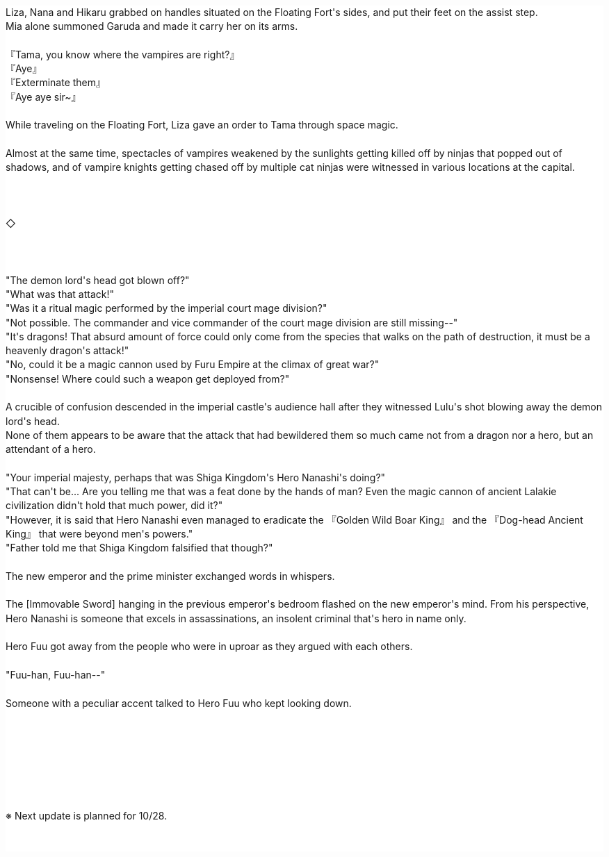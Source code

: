 Liza, Nana and Hikaru grabbed on handles situated on the Floating Fort's sides, and put their feet on the assist step.<br/>
Mia alone summoned Garuda and made it carry her on its arms.<br/>
<br/>
『Tama, you know where the vampires are right?』<br/>
『Aye』<br/>
『Exterminate them』<br/>
『Aye aye sir~』<br/>
<br/>
While traveling on the Floating Fort, Liza gave an order to Tama through space magic.<br/>
<br/>
Almost at the same time, spectacles of vampires weakened by the sunlights getting killed off by ninjas that popped out of shadows, and of vampire knights getting chased off by multiple cat ninjas were witnessed in various locations at the capital.<br/>
<br/>
<br/>
<br/>
◇<br/>
<br/>
<br/>
<br/>
"The demon lord's head got blown off?"<br/>
"What was that attack!"<br/>
"Was it a ritual magic performed by the imperial court mage division?"<br/>
"Not possible. The commander and vice commander of the court mage division are still missing--"<br/>
"It's dragons! That absurd amount of force could only come from the species that walks on the path of destruction, it must be a heavenly dragon's attack!"<br/>
"No, could it be a magic cannon used by Furu Empire at the climax of great war?"<br/>
"Nonsense! Where could such a weapon get deployed from?"<br/>
<br/>
A crucible of confusion descended in the imperial castle's audience hall after they witnessed Lulu's shot blowing away the demon lord's head.<br/>
None of them appears to be aware that the attack that had bewildered them so much came not from a dragon nor a hero, but an attendant of a hero.<br/>
<br/>
"Your imperial majesty, perhaps that was Shiga Kingdom's Hero Nanashi's doing?"<br/>
"That can't be... Are you telling me that was a feat done by the hands of man? Even the magic cannon of ancient Lalakie civilization didn't hold that much power, did it?"<br/>
"However, it is said that Hero Nanashi even managed to eradicate the 『Golden Wild Boar King』 and the 『Dog-head Ancient King』 that were beyond men's powers."<br/>
"Father told me that Shiga Kingdom falsified that though?"<br/>
<br/>
The new emperor and the prime minister exchanged words in whispers.<br/>
<br/>
The [Immovable Sword] hanging in the previous emperor's bedroom flashed on the new emperor's mind. From his perspective, Hero Nanashi is someone that excels in assassinations, an insolent criminal that's hero in name only.<br/>
<br/>
Hero Fuu got away from the people who were in uproar as they argued with each others.<br/>
<br/>
"Fuu-han, Fuu-han--"<br/>
<br/>
Someone with a peculiar accent talked to Hero Fuu who kept looking down. <br/>
<br/>
<br/>
<br/>
<br/>
<br/>
<br/>
<br/>
※ Next update is planned for 10/28.<br/>
<br/>
<br/>